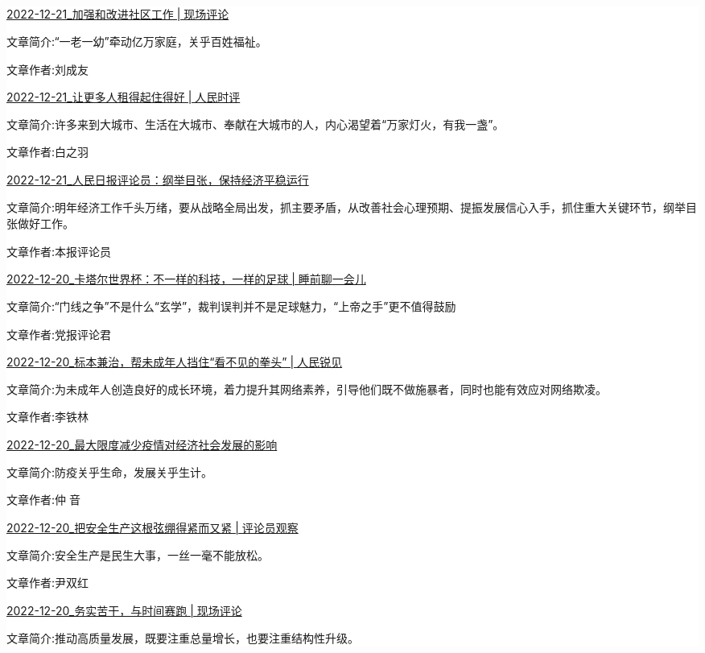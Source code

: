 [2022-12-21_加强和改进社区工作 | 现场评论](http://mp.weixin.qq.com/s?__biz=MzA4OTIyMjUyOQ==&mid=2654687180&idx=3&sn=d1b9f14b01c7b102b4906df108bf6dd3&chksm=8bd1d322bca65a34463caf2f4c424103a12ec2b814beb66a6d38897ee7ef02e0ec263ac473d0&scene=27#wechat_redirect)

文章简介:“一老一幼”牵动亿万家庭，关乎百姓福祉。

文章作者:刘成友

[2022-12-21_让更多人租得起住得好 | 人民时评](http://mp.weixin.qq.com/s?__biz=MzA4OTIyMjUyOQ==&mid=2654687180&idx=4&sn=aa701c9cba9659cc5e5d3867a95ce75f&chksm=8bd1d322bca65a346b833dbc2197be5352d63dfce53a88b4d0d8c2c1c546d58a03e017441276&scene=27#wechat_redirect)

文章简介:许多来到大城市、生活在大城市、奉献在大城市的人，内心渴望着“万家灯火，有我一盏”。

文章作者:​白之羽

[2022-12-21_人民日报评论员：纲举目张，保持经济平稳运行](http://mp.weixin.qq.com/s?__biz=MzA4OTIyMjUyOQ==&mid=2654687180&idx=1&sn=33c3ecb460740f27188715acabad8710&chksm=8bd1d322bca65a345946a5fd67adb4ff767bdead7f8547ffe620bd41731571988700d61cf67b&scene=27#wechat_redirect)

文章简介:明年经济工作千头万绪，要从战略全局出发，抓主要矛盾，从改善社会心理预期、提振发展信心入手，抓住重大关键环节，纲举目张做好工作。

文章作者:本报评论员

[2022-12-20_卡塔尔世界杯：不一样的科技，一样的足球 | 睡前聊一会儿](http://mp.weixin.qq.com/s?__biz=MzA4OTIyMjUyOQ==&mid=2654687164&idx=1&sn=da9eb70ca869e538c1295dd30c027c00&chksm=8bd1d352bca65a442d6cae85097e03a4206b2a7a15d40cb7cef6dcf2f89e5a6dbfd515a04597&scene=27#wechat_redirect)

文章简介:“门线之争”不是什么“玄学”，裁判误判并不是足球魅力，“上帝之手”更不值得鼓励

文章作者:党报评论君

[2022-12-20_标本兼治，帮未成年人挡住“看不见的拳头” | 人民锐见](http://mp.weixin.qq.com/s?__biz=MzA4OTIyMjUyOQ==&mid=2654687137&idx=1&sn=9bc58ee6ebb213552d9f35cc99191a09&chksm=8bd1d34fbca65a597ccf1e10ee6a5ae185e09d2441a7674ea8ab46a0a86c4a2dfaf98a040b6a&scene=27#wechat_redirect)

文章简介:为未成年人创造良好的成长环境，着力提升其网络素养，引导他们既不做施暴者，同时也能有效应对网络欺凌。

文章作者:李铁林

[2022-12-20_最大限度减少疫情对经济社会发展的影响](http://mp.weixin.qq.com/s?__biz=MzA4OTIyMjUyOQ==&mid=2654687134&idx=2&sn=415538635a6d81d057c90caa13db9733&chksm=8bd1d370bca65a66ca61d3952c1ea24b2130e4c8b8a99d5bf43b1323fd2d90840b94a31b9e45&scene=27#wechat_redirect)

文章简介:防疫关乎生命，发展关乎生计。

文章作者:仲 音

[2022-12-20_把安全生产这根弦绷得紧而又紧 | 评论员观察](http://mp.weixin.qq.com/s?__biz=MzA4OTIyMjUyOQ==&mid=2654687134&idx=3&sn=027ab56ee0d2e516a1077a089272ca2b&chksm=8bd1d370bca65a6609defcd1dc7f71b36ae727e23798d238f4540f5bf66b5d9d39c5252caaa7&scene=27#wechat_redirect)

文章简介:安全生产是民生大事，一丝一毫不能放松。

文章作者:尹双红

[2022-12-20_务实苦干，与时间赛跑 | 现场评论](http://mp.weixin.qq.com/s?__biz=MzA4OTIyMjUyOQ==&mid=2654687134&idx=4&sn=25a9f9b0c1e5ce8aab608e82a0194d62&chksm=8bd1d370bca65a66066b333dc1a87ad9962d7b138a2194701689b15ffe677f77e3d33cdccd95&scene=27#wechat_redirect)

文章简介:推动高质量发展，既要注重总量增长，也要注重结构性升级。
